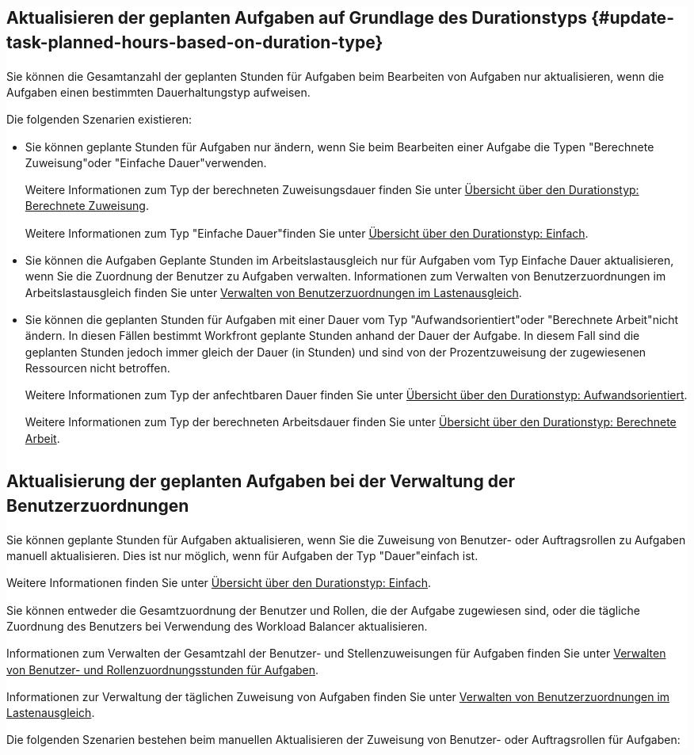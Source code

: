 ## Aktualisieren der geplanten Aufgaben auf Grundlage des Durationstyps {#update-task-planned-hours-based-on-duration-type}

Sie können die Gesamtanzahl der geplanten Stunden für Aufgaben beim Bearbeiten von Aufgaben nur aktualisieren, wenn die Aufgaben einen bestimmten Dauerhaltungstyp aufweisen.

Die folgenden Szenarien existieren:

* Sie können geplante Stunden für Aufgaben nur ändern, wenn Sie beim Bearbeiten einer Aufgabe die Typen &quot;Berechnete Zuweisung&quot;oder &quot;Einfache Dauer&quot;verwenden.

   Weitere Informationen zum Typ der berechneten Zuweisungsdauer finden Sie unter [Übersicht über den Durationstyp: Berechnete Zuweisung](../../../manage-work/tasks/taskdurtn/calculated-assignment.md).

   Weitere Informationen zum Typ &quot;Einfache Dauer&quot;finden Sie unter [Übersicht über den Durationstyp: Einfach](../../../manage-work/tasks/taskdurtn/simple-duration-type.md).

* Sie können die Aufgaben Geplante Stunden im Arbeitslastausgleich nur für Aufgaben vom Typ Einfache Dauer aktualisieren, wenn Sie die Zuordnung der Benutzer zu Aufgaben verwalten. Informationen zum Verwalten von Benutzerzuordnungen im Arbeitslastausgleich finden Sie unter [Verwalten von Benutzerzuordnungen im Lastenausgleich](../../../resource-mgmt/workload-balancer/manage-user-allocations-workload-balancer.md).
* Sie können die geplanten Stunden für Aufgaben mit einer Dauer vom Typ &quot;Aufwandsorientiert&quot;oder &quot;Berechnete Arbeit&quot;nicht ändern. In diesen Fällen bestimmt Workfront geplante Stunden anhand der Dauer der Aufgabe. In diesem Fall sind die geplanten Stunden jedoch immer gleich der Dauer (in Stunden) und sind von der Prozentzuweisung der zugewiesenen Ressourcen nicht betroffen.

   Weitere Informationen zum Typ der anfechtbaren Dauer finden Sie unter [Übersicht über den Durationstyp: Aufwandsorientiert](../../../manage-work/tasks/taskdurtn/effort-driven.md).

   Weitere Informationen zum Typ der berechneten Arbeitsdauer finden Sie unter [Übersicht über den Durationstyp: Berechnete Arbeit](../../../manage-work/tasks/taskdurtn/calculated-work.md).

## Aktualisierung der geplanten Aufgaben bei der Verwaltung der Benutzerzuordnungen

Sie können geplante Stunden für Aufgaben aktualisieren, wenn Sie die Zuweisung von Benutzer- oder Auftragsrollen zu Aufgaben manuell aktualisieren. Dies ist nur möglich, wenn für Aufgaben der Typ &quot;Dauer&quot;einfach ist.

Weitere Informationen finden Sie unter [Übersicht über den Durationstyp: Einfach](../../../manage-work/tasks/taskdurtn/simple-duration-type.md).

Sie können entweder die Gesamtzuordnung der Benutzer und Rollen, die der Aufgabe zugewiesen sind, oder die tägliche Zuordnung des Benutzers bei Verwendung des Workload Balancer aktualisieren.

Informationen zum Verwalten der Gesamtzahl der Benutzer- und Stellenzuweisungen für Aufgaben finden Sie unter [Verwalten von Benutzer- und Rollenzuordnungsstunden für Aufgaben](../../../manage-work/tasks/assign-tasks/manage-allocation-hours-on-tasks.md).

Informationen zur Verwaltung der täglichen Zuweisung von Aufgaben finden Sie unter [Verwalten von Benutzerzuordnungen im Lastenausgleich](../../../resource-mgmt/workload-balancer/manage-user-allocations-workload-balancer.md).

Die folgenden Szenarien bestehen beim manuellen Aktualisieren der Zuweisung von Benutzer- oder Auftragsrollen für Aufgaben:
